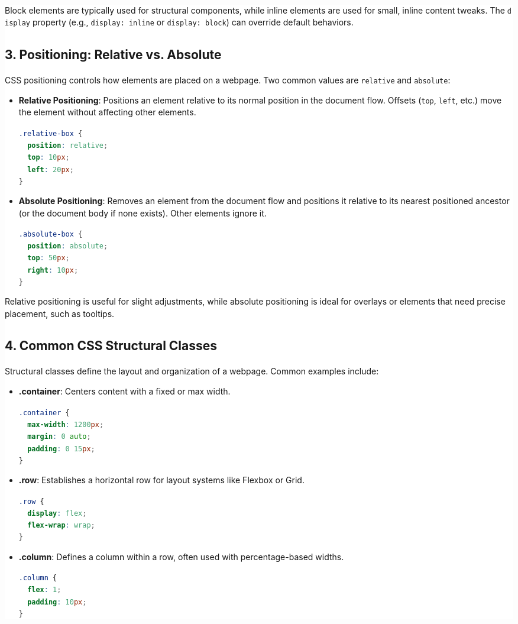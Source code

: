 Block elements are typically used for structural components, while inline elements are used for small, inline content tweaks. The `display` property (e.g., `display: inline` or `display: block`) can override default behaviors.

## 3. Positioning: Relative vs. Absolute

CSS positioning controls how elements are placed on a webpage. Two common values are `relative` and `absolute`:

- **Relative Positioning**: Positions an element relative to its normal position in the document flow. Offsets (`top`, `left`, etc.) move the element without affecting other elements.

  ```css
  .relative-box {
    position: relative;
    top: 10px;
    left: 20px;
  }
  ```

- **Absolute Positioning**: Removes an element from the document flow and positions it relative to its nearest positioned ancestor (or the document body if none exists). Other elements ignore it.

  ```css
  .absolute-box {
    position: absolute;
    top: 50px;
    right: 10px;
  }
  ```

Relative positioning is useful for slight adjustments, while absolute positioning is ideal for overlays or elements that need precise placement, such as tooltips.

## 4. Common CSS Structural Classes

Structural classes define the layout and organization of a webpage. Common examples include:

- **.container**: Centers content with a fixed or max width.
  ```css
  .container {
    max-width: 1200px;
    margin: 0 auto;
    padding: 0 15px;
  }
  ```

- **.row**: Establishes a horizontal row for layout systems like Flexbox or Grid.
  ```css
  .row {
    display: flex;
    flex-wrap: wrap;
  }
  ```

- **.column**: Defines a column within a row, often used with percentage-based widths.
  ```css
  .column {
    flex: 1;
    padding: 10px;
  }
  ```
